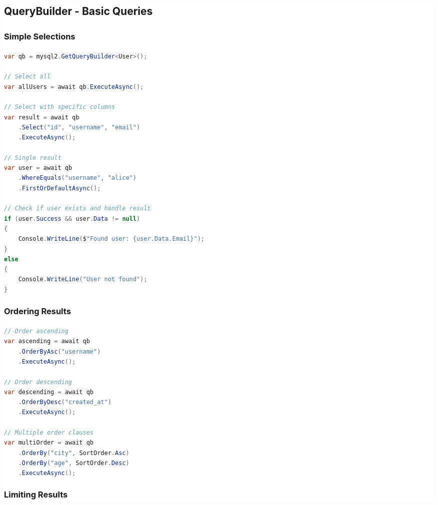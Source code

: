## QueryBuilder - Basic Queries

### Simple Selections

```csharp
var qb = mysql2.GetQueryBuilder<User>();

// Select all
var allUsers = await qb.ExecuteAsync();

// Select with specific columns
var result = await qb
    .Select("id", "username", "email")
    .ExecuteAsync();

// Single result
var user = await qb
    .WhereEquals("username", "alice")
    .FirstOrDefaultAsync();

// Check if user exists and handle result
if (user.Success && user.Data != null)
{
    Console.WriteLine($"Found user: {user.Data.Email}");
}
else
{
    Console.WriteLine("User not found");
}
```

### Ordering Results

```csharp
// Order ascending
var ascending = await qb
    .OrderByAsc("username")
    .ExecuteAsync();

// Order descending
var descending = await qb
    .OrderByDesc("created_at")
    .ExecuteAsync();

// Multiple order clauses
var multiOrder = await qb
    .OrderBy("city", SortOrder.Asc)
    .OrderBy("age", SortOrder.Desc)
    .ExecuteAsync();
```

### Limiting Results

